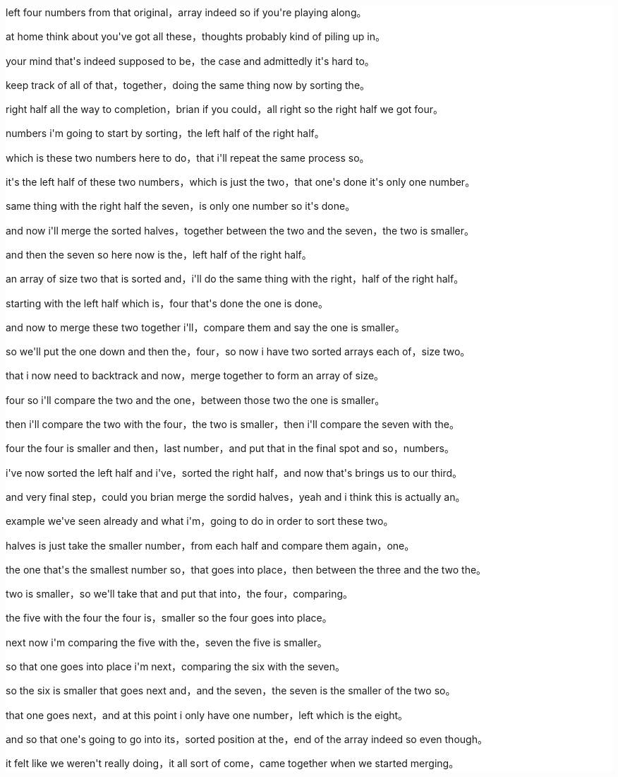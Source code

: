 left four numbers from that original，array indeed so if you're playing along。

at home think about you've got all these，thoughts probably kind of piling up in。

your mind that's indeed supposed to be，the case and admittedly it's hard to。

keep track of all of that，together，doing the same thing now by sorting the。

right half all the way to completion，brian if you could，all right so the right half we got four。

numbers i'm going to start by sorting，the left half of the right half。

which is these two numbers here to do，that i'll repeat the same process so。

it's the left half of these two numbers，which is just the two，that one's done it's only one number。

same thing with the right half the seven，is only one number so it's done。

and now i'll merge the sorted halves，together between the two and the seven，the two is smaller。

and then the seven so here now is the，left half of the right half。

an array of size two that is sorted and，i'll do the same thing with the right，half of the right half。

starting with the left half which is，four that's done the one is done。

and now to merge these two together i'll，compare them and say the one is smaller。

so we'll put the one down and then the，four，so now i have two sorted arrays each of，size two。

that i now need to backtrack and now，merge together to form an array of size。

four so i'll compare the two and the one，between those two the one is smaller。

then i'll compare the two with the four，the two is smaller，then i'll compare the seven with the。

four the four is smaller and then，last number，and put that in the final spot and so，numbers。

i've now sorted the left half and i've，sorted the right half，and now that's brings us to our third。

and very final step，could you brian merge the sordid halves，yeah and i think this is actually an。

example we've seen already and what i'm，going to do in order to sort these two。

halves is just take the smaller number，from each half and compare them again，one。

the one that's the smallest number so，that goes into place，then between the three and the two the。

two is smaller，so we'll take that and put that into，the four，comparing。

the five with the four the four is，smaller so the four goes into place。

next now i'm comparing the five with the，seven the five is smaller。

so that one goes into place i'm next，comparing the six with the seven。

so the six is smaller that goes next and，and the seven，the seven is the smaller of the two so。

that one goes next，and at this point i only have one number，left which is the eight。

and so that one's going to go into its，sorted position at the，end of the array indeed so even though。

it felt like we weren't really doing，it all sort of come，came together when we started merging。
